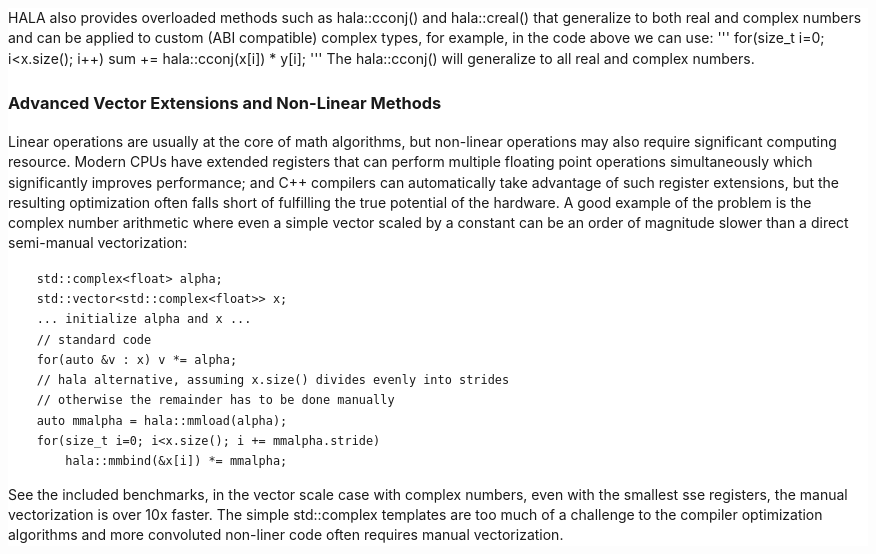 HALA also provides overloaded methods such as hala::cconj() and hala::creal() that generalize to both real and complex numbers and can be applied to custom (ABI compatible) complex types, for example, in the code above we can use:
'''
    for(size_t i=0; i<x.size(); i++) sum += hala::cconj(x[i]) * y[i];
'''
The hala::cconj() will generalize to all real and complex numbers.


### Advanced Vector Extensions and Non-Linear Methods

Linear operations are usually at the core of math algorithms, but non-linear operations may also require significant computing resource. Modern CPUs have extended registers that can perform multiple floating point operations simultaneously which significantly improves performance; and C++ compilers can automatically take advantage of such register extensions, but the resulting optimization often falls short of fulfilling the true potential of the hardware. A good example of the problem is the complex number arithmetic where even a simple vector scaled by a constant can be an order of magnitude slower than a direct semi-manual vectorization:
```
    std::complex<float> alpha;
    std::vector<std::complex<float>> x;
    ... initialize alpha and x ...
    // standard code
    for(auto &v : x) v *= alpha;
    // hala alternative, assuming x.size() divides evenly into strides
    // otherwise the remainder has to be done manually
    auto mmalpha = hala::mmload(alpha);
    for(size_t i=0; i<x.size(); i += mmalpha.stride)
        hala::mmbind(&x[i]) *= mmalpha;
```
See the included benchmarks, in the vector scale case with complex numbers, even with the smallest sse registers, the manual vectorization is over 10x faster. The simple std::complex templates are too much of a challenge to the compiler optimization algorithms and more convoluted non-liner code often requires manual vectorization.

